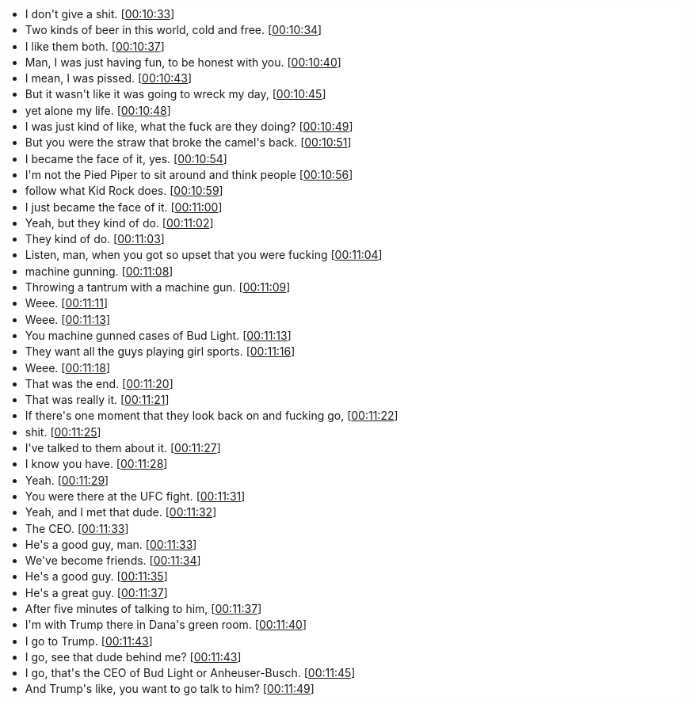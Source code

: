 *  I don't give a shit. [[00:10:33](https://www.youtube.com/watch?v=L0puYyp47MY&t=633.7s)]
*  Two kinds of beer in this world, cold and free. [[00:10:34](https://www.youtube.com/watch?v=L0puYyp47MY&t=634.9s)]
*  I like them both. [[00:10:37](https://www.youtube.com/watch?v=L0puYyp47MY&t=637.26s)]
*  Man, I was just having fun, to be honest with you. [[00:10:40](https://www.youtube.com/watch?v=L0puYyp47MY&t=640.74s)]
*  I mean, I was pissed. [[00:10:43](https://www.youtube.com/watch?v=L0puYyp47MY&t=643.42s)]
*  But it wasn't like it was going to wreck my day, [[00:10:45](https://www.youtube.com/watch?v=L0puYyp47MY&t=645.74s)]
*  yet alone my life. [[00:10:48](https://www.youtube.com/watch?v=L0puYyp47MY&t=648.86s)]
*  I was just kind of like, what the fuck are they doing? [[00:10:49](https://www.youtube.com/watch?v=L0puYyp47MY&t=649.86s)]
*  But you were the straw that broke the camel's back. [[00:10:51](https://www.youtube.com/watch?v=L0puYyp47MY&t=651.74s)]
*  I became the face of it, yes. [[00:10:54](https://www.youtube.com/watch?v=L0puYyp47MY&t=654.3000000000001s)]
*  I'm not the Pied Piper to sit around and think people [[00:10:56](https://www.youtube.com/watch?v=L0puYyp47MY&t=656.98s)]
*  follow what Kid Rock does. [[00:10:59](https://www.youtube.com/watch?v=L0puYyp47MY&t=659.3000000000001s)]
*  I just became the face of it. [[00:11:00](https://www.youtube.com/watch?v=L0puYyp47MY&t=660.62s)]
*  Yeah, but they kind of do. [[00:11:02](https://www.youtube.com/watch?v=L0puYyp47MY&t=662.06s)]
*  They kind of do. [[00:11:03](https://www.youtube.com/watch?v=L0puYyp47MY&t=663.78s)]
*  Listen, man, when you got so upset that you were fucking [[00:11:04](https://www.youtube.com/watch?v=L0puYyp47MY&t=664.9399999999999s)]
*  machine gunning. [[00:11:08](https://www.youtube.com/watch?v=L0puYyp47MY&t=668.3399999999999s)]
*  Throwing a tantrum with a machine gun. [[00:11:09](https://www.youtube.com/watch?v=L0puYyp47MY&t=669.26s)]
*  Weee. [[00:11:11](https://www.youtube.com/watch?v=L0puYyp47MY&t=671.02s)]
*  Weee. [[00:11:13](https://www.youtube.com/watch?v=L0puYyp47MY&t=673.02s)]
*  You machine gunned cases of Bud Light. [[00:11:13](https://www.youtube.com/watch?v=L0puYyp47MY&t=673.8599999999999s)]
*  They want all the guys playing girl sports. [[00:11:16](https://www.youtube.com/watch?v=L0puYyp47MY&t=676.18s)]
*  Weee. [[00:11:18](https://www.youtube.com/watch?v=L0puYyp47MY&t=678.0999999999999s)]
*  That was the end. [[00:11:20](https://www.youtube.com/watch?v=L0puYyp47MY&t=680.0999999999999s)]
*  That was really it. [[00:11:21](https://www.youtube.com/watch?v=L0puYyp47MY&t=681.42s)]
*  If there's one moment that they look back on and fucking go, [[00:11:22](https://www.youtube.com/watch?v=L0puYyp47MY&t=682.6999999999999s)]
*  shit. [[00:11:25](https://www.youtube.com/watch?v=L0puYyp47MY&t=685.9799999999999s)]
*  I've talked to them about it. [[00:11:27](https://www.youtube.com/watch?v=L0puYyp47MY&t=687.5s)]
*  I know you have. [[00:11:28](https://www.youtube.com/watch?v=L0puYyp47MY&t=688.8599999999999s)]
*  Yeah. [[00:11:29](https://www.youtube.com/watch?v=L0puYyp47MY&t=689.8199999999999s)]
*  You were there at the UFC fight. [[00:11:31](https://www.youtube.com/watch?v=L0puYyp47MY&t=691.02s)]
*  Yeah, and I met that dude. [[00:11:32](https://www.youtube.com/watch?v=L0puYyp47MY&t=692.18s)]
*  The CEO. [[00:11:33](https://www.youtube.com/watch?v=L0puYyp47MY&t=693.22s)]
*  He's a good guy, man. [[00:11:33](https://www.youtube.com/watch?v=L0puYyp47MY&t=693.98s)]
*  We've become friends. [[00:11:34](https://www.youtube.com/watch?v=L0puYyp47MY&t=694.9s)]
*  He's a good guy. [[00:11:35](https://www.youtube.com/watch?v=L0puYyp47MY&t=695.86s)]
*  He's a great guy. [[00:11:37](https://www.youtube.com/watch?v=L0puYyp47MY&t=697.22s)]
*  After five minutes of talking to him, [[00:11:37](https://www.youtube.com/watch?v=L0puYyp47MY&t=697.98s)]
*  I'm with Trump there in Dana's green room. [[00:11:40](https://www.youtube.com/watch?v=L0puYyp47MY&t=700.5s)]
*  I go to Trump. [[00:11:43](https://www.youtube.com/watch?v=L0puYyp47MY&t=703.14s)]
*  I go, see that dude behind me? [[00:11:43](https://www.youtube.com/watch?v=L0puYyp47MY&t=703.78s)]
*  I go, that's the CEO of Bud Light or Anheuser-Busch. [[00:11:45](https://www.youtube.com/watch?v=L0puYyp47MY&t=705.46s)]
*  And Trump's like, you want to go talk to him? [[00:11:49](https://www.youtube.com/watch?v=L0puYyp47MY&t=709.42s)]